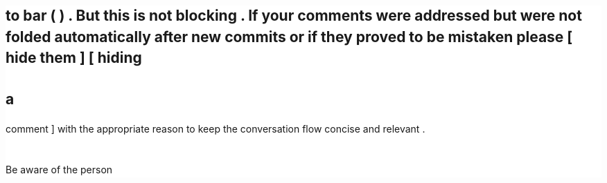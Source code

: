 to
bar
(
)
.
But
this
is
not
blocking
.
If
your
comments
were
addressed
but
were
not
folded
automatically
after
new
commits
or
if
they
proved
to
be
mistaken
please
[
hide
them
]
[
hiding
-
a
-
comment
]
with
the
appropriate
reason
to
keep
the
conversation
flow
concise
and
relevant
.
#
#
#
Be
aware
of
the
person